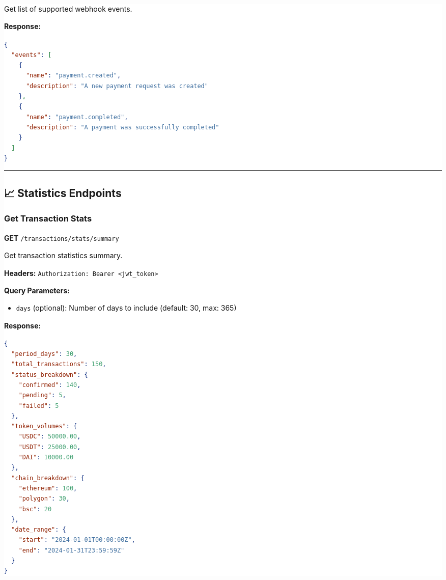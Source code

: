 Get list of supported webhook events.

**Response:**
```json
{
  "events": [
    {
      "name": "payment.created",
      "description": "A new payment request was created"
    },
    {
      "name": "payment.completed",
      "description": "A payment was successfully completed"
    }
  ]
}
```

---

## 📈 Statistics Endpoints

### Get Transaction Stats
**GET** `/transactions/stats/summary`

Get transaction statistics summary.

**Headers:** `Authorization: Bearer <jwt_token>`

**Query Parameters:**
- `days` (optional): Number of days to include (default: 30, max: 365)

**Response:**
```json
{
  "period_days": 30,
  "total_transactions": 150,
  "status_breakdown": {
    "confirmed": 140,
    "pending": 5,
    "failed": 5
  },
  "token_volumes": {
    "USDC": 50000.00,
    "USDT": 25000.00,
    "DAI": 10000.00
  },
  "chain_breakdown": {
    "ethereum": 100,
    "polygon": 30,
    "bsc": 20
  },
  "date_range": {
    "start": "2024-01-01T00:00:00Z",
    "end": "2024-01-31T23:59:59Z"
  }
}
```
